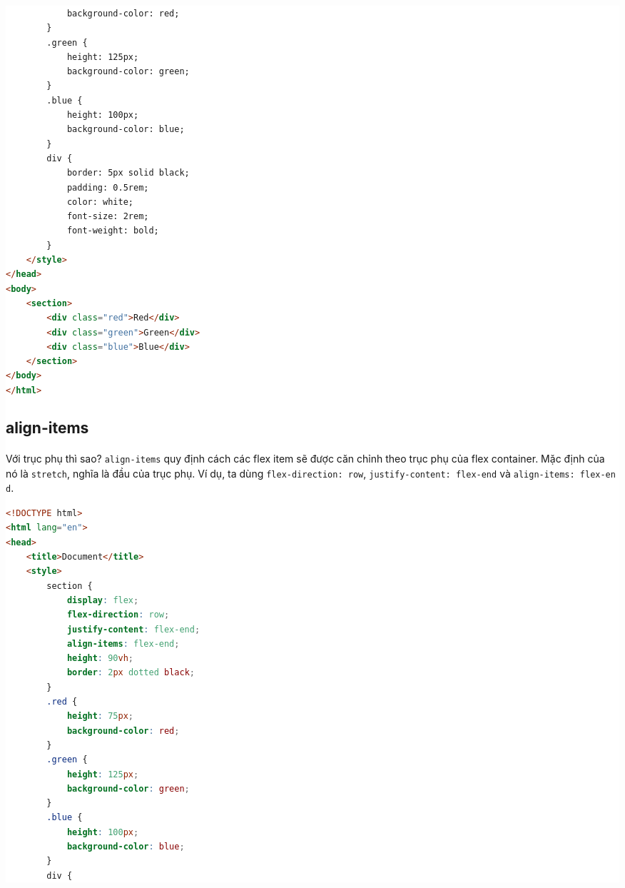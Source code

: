 ```html
            background-color: red;
        }
        .green {
            height: 125px;
            background-color: green;
        }
        .blue {
            height: 100px;
            background-color: blue;
        }
        div {
            border: 5px solid black;
            padding: 0.5rem;
            color: white;
            font-size: 2rem;
            font-weight: bold;
        }
    </style>
</head>
<body>
    <section>
        <div class="red">Red</div>
        <div class="green">Green</div>
        <div class="blue">Blue</div>
    </section>
</body>
</html>
```
<apprun-play style="height:600px" hide_button="true"></apprun-play>

## align-items

Với trục phụ thì sao? `align-items` quy định cách các flex item sẽ được căn chỉnh theo trục phụ của flex container. Mặc định của nó là `stretch`, nghĩa là đầu của trục phụ. Ví dụ, ta dùng `flex-direction: row`, `justify-content: flex-end` và `align-items: flex-end`.

```html
<!DOCTYPE html>
<html lang="en">
<head>
    <title>Document</title>
    <style>
        section {
            display: flex;
            flex-direction: row;
            justify-content: flex-end;
            align-items: flex-end;
            height: 90vh;
            border: 2px dotted black;
        }
        .red {
            height: 75px;
            background-color: red;
        }
        .green {
            height: 125px;
            background-color: green;
        }
        .blue {
            height: 100px;
            background-color: blue;
        }
        div {
```